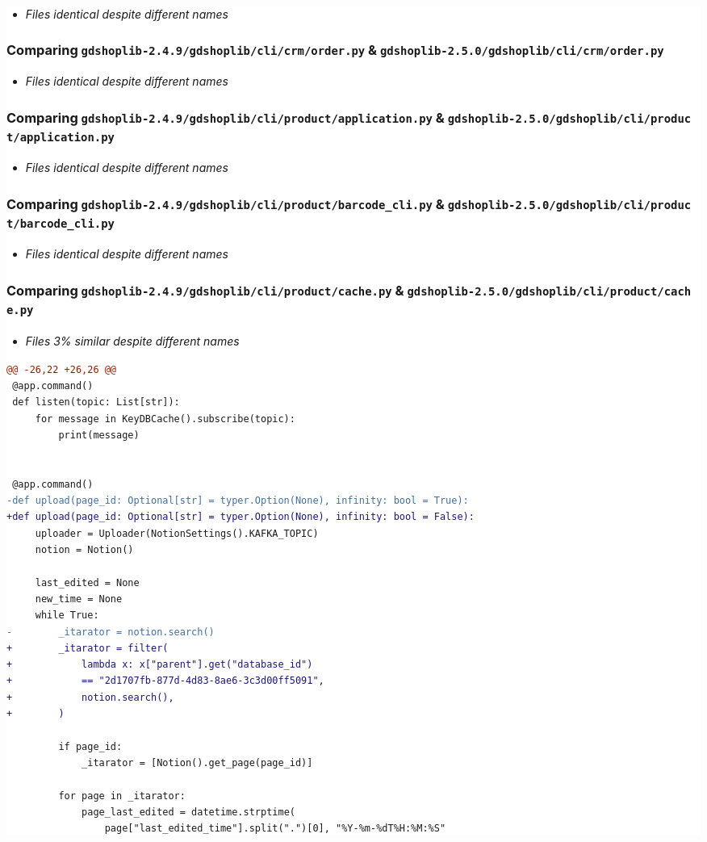  * *Files identical despite different names*

### Comparing `gdshoplib-2.4.9/gdshoplib/cli/crm/order.py` & `gdshoplib-2.5.0/gdshoplib/cli/crm/order.py`

 * *Files identical despite different names*

### Comparing `gdshoplib-2.4.9/gdshoplib/cli/product/application.py` & `gdshoplib-2.5.0/gdshoplib/cli/product/application.py`

 * *Files identical despite different names*

### Comparing `gdshoplib-2.4.9/gdshoplib/cli/product/barcode_cli.py` & `gdshoplib-2.5.0/gdshoplib/cli/product/barcode_cli.py`

 * *Files identical despite different names*

### Comparing `gdshoplib-2.4.9/gdshoplib/cli/product/cache.py` & `gdshoplib-2.5.0/gdshoplib/cli/product/cache.py`

 * *Files 3% similar despite different names*

```diff
@@ -26,22 +26,26 @@
 @app.command()
 def listen(topic: List[str]):
     for message in KeyDBCache().subscribe(topic):
         print(message)
 
 
 @app.command()
-def upload(page_id: Optional[str] = typer.Option(None), infinity: bool = True):
+def upload(page_id: Optional[str] = typer.Option(None), infinity: bool = False):
     uploader = Uploader(NotionSettings().KAFKA_TOPIC)
     notion = Notion()
 
     last_edited = None
     new_time = None
     while True:
-        _itarator = notion.search()
+        _itarator = filter(
+            lambda x: x["parent"].get("database_id")
+            == "2d1707fb-877d-4d83-8ae6-3c3d00ff5091",
+            notion.search(),
+        )
 
         if page_id:
             _itarator = [Notion().get_page(page_id)]
 
         for page in _itarator:
             page_last_edited = datetime.strptime(
                 page["last_edited_time"].split(".")[0], "%Y-%m-%dT%H:%M:%S"
```

